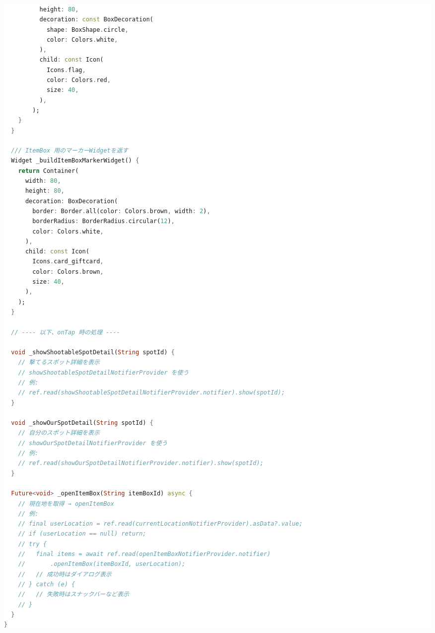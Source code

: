 ```dart
          height: 80,
          decoration: const BoxDecoration(
            shape: BoxShape.circle,
            color: Colors.white,
          ),
          child: const Icon(
            Icons.flag,
            color: Colors.red,
            size: 40,
          ),
        );
    }
  }

  /// ItemBox 用のマーカーWidgetを返す
  Widget _buildItemBoxMarkerWidget() {
    return Container(
      width: 80,
      height: 80,
      decoration: BoxDecoration(
        border: Border.all(color: Colors.brown, width: 2),
        borderRadius: BorderRadius.circular(12),
        color: Colors.white,
      ),
      child: const Icon(
        Icons.card_giftcard,
        color: Colors.brown,
        size: 40,
      ),
    );
  }

  // ---- 以下、onTap 時の処理 ----

  void _showShootableSpotDetail(String spotId) {
    // 撃てるスポット詳細を表示
    // showShootableSpotDetailNotifierProvider を使う
    // 例:
    // ref.read(showShootableSpotDetailNotifierProvider.notifier).show(spotId);
  }

  void _showOurSpotDetail(String spotId) {
    // 自分のスポット詳細を表示
    // showOurSpotDetailNotifierProvider を使う
    // 例:
    // ref.read(showOurSpotDetailNotifierProvider.notifier).show(spotId);
  }

  Future<void> _openItemBox(String itemBoxId) async {
    // 現在地を取得 → openItemBox
    // 例:
    // final userLocation = ref.read(currentLocationNotifierProvider).asData?.value;
    // if (userLocation == null) return;
    // try {
    //   final items = await ref.read(openItemBoxNotifierProvider.notifier)
    //       .openItemBox(itemBoxId, userLocation);
    //   // 成功時はダイアログ表示
    // } catch (e) {
    //   // 失敗時はスナックバーなど表示
    // }
  }
}

```